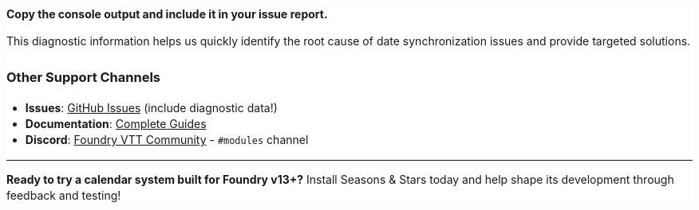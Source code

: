 **Copy the console output and include it in your issue report.**

This diagnostic information helps us quickly identify the root cause of date synchronization issues and provide targeted solutions.

### Other Support Channels

- **Issues**: [GitHub Issues](https://github.com/rayners/fvtt-seasons-and-stars/issues) (include diagnostic data!)
- **Documentation**: [Complete Guides](https://docs.rayners.dev/seasons-and-stars/intro)
- **Discord**: [Foundry VTT Community](https://discord.gg/foundryvtt) - `#modules` channel

---

**Ready to try a calendar system built for Foundry v13+?** Install Seasons & Stars today and help shape its development through feedback and testing!

